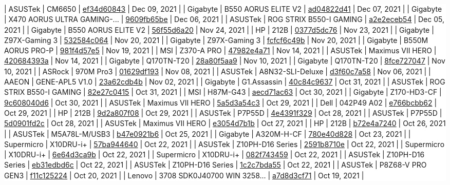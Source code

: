 | ASUSTek       | CM6650                      | [ef34d60843](https://linux-hardware.org/?probe=ef34d60843) | Dec 09, 2021 |
| Gigabyte      | B550 AORUS ELITE V2         | [ad04822d41](https://linux-hardware.org/?probe=ad04822d41) | Dec 07, 2021 |
| Gigabyte      | X470 AORUS ULTRA GAMING-... | [9609fb65be](https://linux-hardware.org/?probe=9609fb65be) | Dec 06, 2021 |
| ASUSTek       | ROG STRIX B550-I GAMING     | [a2e2eceb54](https://linux-hardware.org/?probe=a2e2eceb54) | Dec 05, 2021 |
| Gigabyte      | B550 AORUS ELITE V2         | [56f55d6a20](https://linux-hardware.org/?probe=56f55d6a20) | Nov 24, 2021 |
| HP            | 212B                        | [0377d5dc76](https://linux-hardware.org/?probe=0377d5dc76) | Nov 23, 2021 |
| Gigabyte      | Z97X-Gaming 3               | [532584c064](https://linux-hardware.org/?probe=532584c064) | Nov 20, 2021 |
| Gigabyte      | Z97X-Gaming 3               | [fcfcf6c49b](https://linux-hardware.org/?probe=fcfcf6c49b) | Nov 20, 2021 |
| Gigabyte      | B550M AORUS PRO-P           | [981f4d57e5](https://linux-hardware.org/?probe=981f4d57e5) | Nov 19, 2021 |
| MSI           | Z370-A PRO                  | [47982e4a71](https://linux-hardware.org/?probe=47982e4a71) | Nov 14, 2021 |
| ASUSTek       | Maximus VII HERO            | [420684393a](https://linux-hardware.org/?probe=420684393a) | Nov 14, 2021 |
| Gigabyte      | Q170TN-T20                  | [28a80f5aa9](https://linux-hardware.org/?probe=28a80f5aa9) | Nov 10, 2021 |
| Gigabyte      | Q170TN-T20                  | [8fce727047](https://linux-hardware.org/?probe=8fce727047) | Nov 10, 2021 |
| ASRock        | 970M Pro3                   | [01629df193](https://linux-hardware.org/?probe=01629df193) | Nov 08, 2021 |
| ASUSTek       | A8N32-SLI-Deluxe            | [d3f60c7a58](https://linux-hardware.org/?probe=d3f60c7a58) | Nov 06, 2021 |
| AAEON         | GENE-APL5 V1.0              | [23a62cdb4b](https://linux-hardware.org/?probe=23a62cdb4b) | Nov 02, 2021 |
| Gigabyte      | G1.Assassin                 | [40c84c9637](https://linux-hardware.org/?probe=40c84c9637) | Oct 31, 2021 |
| ASUSTek       | ROG STRIX B550-I GAMING     | [82e27c0415](https://linux-hardware.org/?probe=82e27c0415) | Oct 31, 2021 |
| MSI           | H87M-G43                    | [aecd71ac63](https://linux-hardware.org/?probe=aecd71ac63) | Oct 30, 2021 |
| Gigabyte      | Z170-HD3-CF                 | [9c608040d6](https://linux-hardware.org/?probe=9c608040d6) | Oct 30, 2021 |
| ASUSTek       | Maximus VII HERO            | [5a5d3a54c3](https://linux-hardware.org/?probe=5a5d3a54c3) | Oct 29, 2021 |
| Dell          | 042P49 A02                  | [e766bcbb62](https://linux-hardware.org/?probe=e766bcbb62) | Oct 29, 2021 |
| HP            | 212B                        | [9d2a807f08](https://linux-hardware.org/?probe=9d2a807f08) | Oct 29, 2021 |
| ASUSTek       | P7P55D                      | [4e4391f329](https://linux-hardware.org/?probe=4e4391f329) | Oct 28, 2021 |
| ASUSTek       | P7P55D                      | [5d0901fd2c](https://linux-hardware.org/?probe=5d0901fd2c) | Oct 28, 2021 |
| ASUSTek       | Maximus VII HERO            | [e3054d7b1b](https://linux-hardware.org/?probe=e3054d7b1b) | Oct 27, 2021 |
| HP            | 212B                        | [b72e4a7240](https://linux-hardware.org/?probe=b72e4a7240) | Oct 26, 2021 |
| ASUSTek       | M5A78L-M/USB3               | [b47e0921b6](https://linux-hardware.org/?probe=b47e0921b6) | Oct 25, 2021 |
| Gigabyte      | A320M-H-CF                  | [780e40d828](https://linux-hardware.org/?probe=780e40d828) | Oct 23, 2021 |
| Supermicro    | X10DRU-i+                   | [57ba944640](https://linux-hardware.org/?probe=57ba944640) | Oct 22, 2021 |
| ASUSTek       | Z10PH-D16 Series            | [2591b8710e](https://linux-hardware.org/?probe=2591b8710e) | Oct 22, 2021 |
| Supermicro    | X10DRU-i+                   | [6e64d3ca9b](https://linux-hardware.org/?probe=6e64d3ca9b) | Oct 22, 2021 |
| Supermicro    | X10DRU-i+                   | [082f743459](https://linux-hardware.org/?probe=082f743459) | Oct 22, 2021 |
| ASUSTek       | Z10PH-D16 Series            | [eb31edbd6c](https://linux-hardware.org/?probe=eb31edbd6c) | Oct 22, 2021 |
| ASUSTek       | Z10PH-D16 Series            | [1c2c7bda55](https://linux-hardware.org/?probe=1c2c7bda55) | Oct 22, 2021 |
| ASUSTek       | P8Z68-V PRO GEN3            | [f11c125224](https://linux-hardware.org/?probe=f11c125224) | Oct 20, 2021 |
| Lenovo        | 3708 SDK0J40700 WIN 3258... | [a7d8d3cf71](https://linux-hardware.org/?probe=a7d8d3cf71) | Oct 19, 2021 |